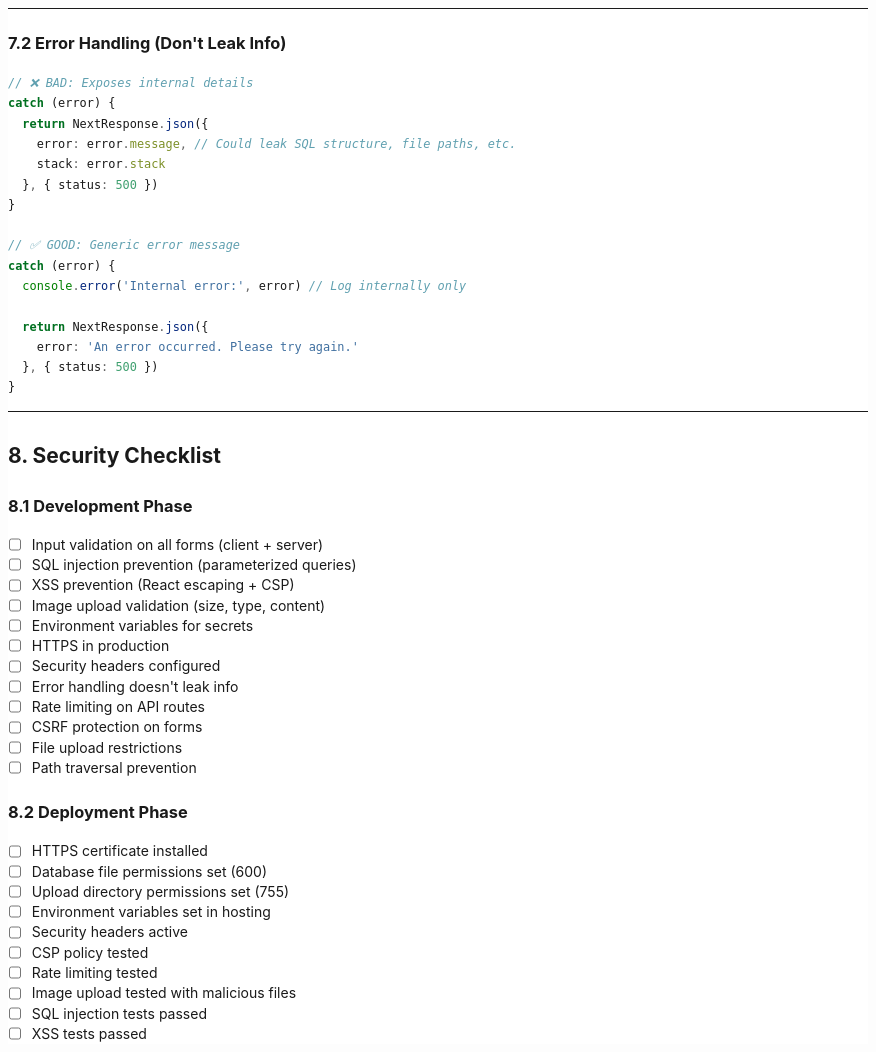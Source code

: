 ```typescript
```

---

### 7.2 Error Handling (Don't Leak Info)

```typescript
// ❌ BAD: Exposes internal details
catch (error) {
  return NextResponse.json({
    error: error.message, // Could leak SQL structure, file paths, etc.
    stack: error.stack
  }, { status: 500 })
}

// ✅ GOOD: Generic error message
catch (error) {
  console.error('Internal error:', error) // Log internally only

  return NextResponse.json({
    error: 'An error occurred. Please try again.'
  }, { status: 500 })
}
```

---

## 8. Security Checklist

### 8.1 Development Phase
- [ ] Input validation on all forms (client + server)
- [ ] SQL injection prevention (parameterized queries)
- [ ] XSS prevention (React escaping + CSP)
- [ ] Image upload validation (size, type, content)
- [ ] Environment variables for secrets
- [ ] HTTPS in production
- [ ] Security headers configured
- [ ] Error handling doesn't leak info
- [ ] Rate limiting on API routes
- [ ] CSRF protection on forms
- [ ] File upload restrictions
- [ ] Path traversal prevention

### 8.2 Deployment Phase
- [ ] HTTPS certificate installed
- [ ] Database file permissions set (600)
- [ ] Upload directory permissions set (755)
- [ ] Environment variables set in hosting
- [ ] Security headers active
- [ ] CSP policy tested
- [ ] Rate limiting tested
- [ ] Image upload tested with malicious files
- [ ] SQL injection tests passed
- [ ] XSS tests passed
